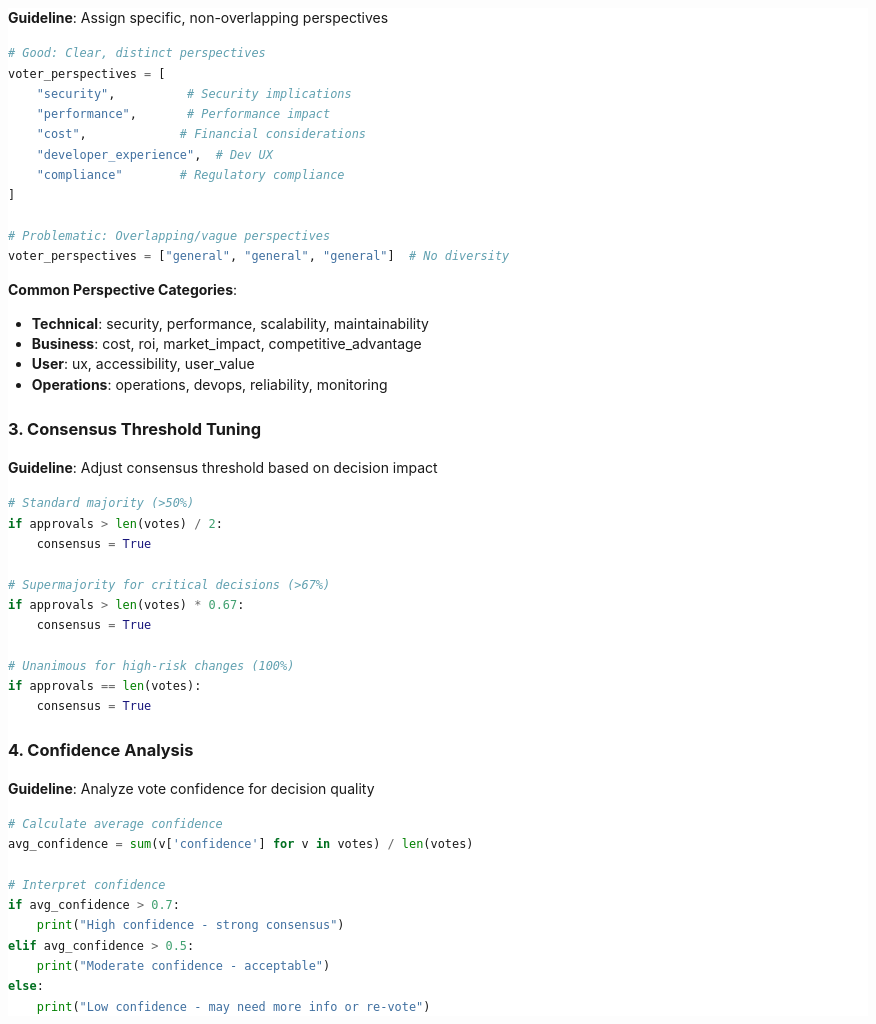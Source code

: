 **Guideline**: Assign specific, non-overlapping perspectives

```python
# Good: Clear, distinct perspectives
voter_perspectives = [
    "security",          # Security implications
    "performance",       # Performance impact
    "cost",             # Financial considerations
    "developer_experience",  # Dev UX
    "compliance"        # Regulatory compliance
]

# Problematic: Overlapping/vague perspectives
voter_perspectives = ["general", "general", "general"]  # No diversity
```

**Common Perspective Categories**:
- **Technical**: security, performance, scalability, maintainability
- **Business**: cost, roi, market_impact, competitive_advantage
- **User**: ux, accessibility, user_value
- **Operations**: operations, devops, reliability, monitoring

### 3. Consensus Threshold Tuning

**Guideline**: Adjust consensus threshold based on decision impact

```python
# Standard majority (>50%)
if approvals > len(votes) / 2:
    consensus = True

# Supermajority for critical decisions (>67%)
if approvals > len(votes) * 0.67:
    consensus = True

# Unanimous for high-risk changes (100%)
if approvals == len(votes):
    consensus = True
```

### 4. Confidence Analysis

**Guideline**: Analyze vote confidence for decision quality

```python
# Calculate average confidence
avg_confidence = sum(v['confidence'] for v in votes) / len(votes)

# Interpret confidence
if avg_confidence > 0.7:
    print("High confidence - strong consensus")
elif avg_confidence > 0.5:
    print("Moderate confidence - acceptable")
else:
    print("Low confidence - may need more info or re-vote")
```
